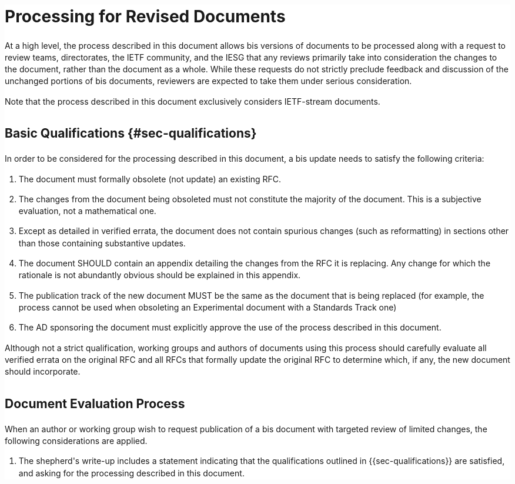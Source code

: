 # Processing for Revised Documents

At a high level, the process described in this document allows
bis versions of documents to be processed along with a request to
review teams, directorates, the IETF community, and the IESG
that any reviews primarily take into consideration the changes
to the document, rather than the document as a whole. While these
requests do not strictly preclude feedback and discussion of the
unchanged portions of bis documents, reviewers are expected to
take them under serious consideration.

Note that the process described in this document exclusively considers
IETF-stream documents.

## Basic Qualifications {#sec-qualifications}

In order to be considered for the processing described in this document,
a bis update needs to satisfy the following criteria:

1. The document must formally obsolete (not update) an existing RFC.

2. The changes from the document being obsoleted must not constitute
   the majority of the document. This is a subjective evaluation,
   not a mathematical one.

3. Except as detailed in verified errata, the document does not contain
   spurious changes (such as reformatting) in sections other than those
   containing substantive updates.

4. The document SHOULD contain an appendix detailing the changes from the
   RFC it is replacing. Any change for which the rationale is not
   abundantly obvious should be explained in this appendix.

5. The publication track of the new document MUST be the same as the
   document that is being replaced (for example, the process cannot
   be used when obsoleting an Experimental document with a Standards
   Track one)

6. The AD sponsoring the document must explicitly approve the use of
   the process described in this document.

Although not a strict qualification, working groups and authors of documents
using this process should carefully evaluate all verified errata on the
original RFC and all RFCs that formally update the original RFC to determine
which, if any, the new document should incorporate.

## Document Evaluation Process

When an author or working group wish to request publication of a bis document
with targeted review of limited changes, the following considerations are
applied.

1. The shepherd's write-up includes a statement indicating that the
   qualifications outlined in {{sec-qualifications}}
   are satisfied, and asking for the processing described in this document.
